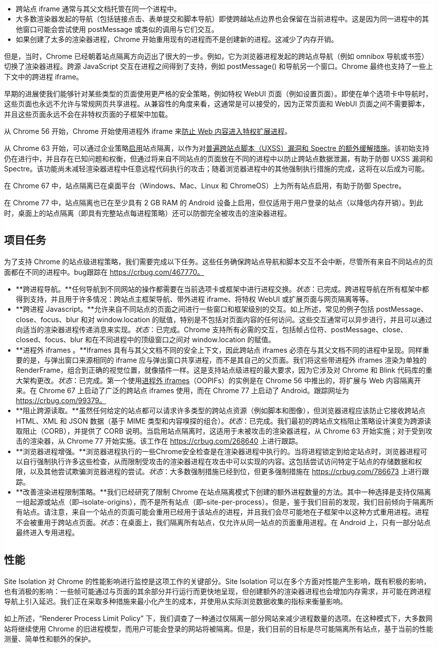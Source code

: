 * 跨站点 iframe 通常与其父文档托管在同一个进程中。
* 大多数渲染器发起的导航（包括链接点击、表单提交和脚本导航）即使跨越站点边界也会保留在当前进程中。这是因为同一进程中的其他窗口可能会尝试使用 postMessage 或类似的调用与它们交互。
* 如果创建了太多的渲染器进程，Chrome 开始重用现有的进程而不是创建新的进程。这减少了内存开销。&#x20;

但是，当时，Chrome 已经朝着站点隔离方向迈出了很大的一步。例如，它为浏览器进程发起的跨站点导航（例如 omnibox 导航或书签）切换了渲染器进程。跨源 JavaScript 交互在进程之间得到了支持，例如 postMessage() 和导航另一个窗口。Chrome 最终也支持了一些上下文中的跨进程 iframe。

早期的进展使我们能够针对某些类型的页面使用更严格的安全策略，例如特权 WebUI 页面（例如设置页面）。即使在单个选项卡中导航时，这些页面也永远不允许与常规网页共享进程。从兼容性的角度来看，这通常是可以接受的，因为正常页面和 WebUI 页面之间不需要脚本，并且这些页面永远不会在非特权页面的子框架中加载。

从 Chrome 56 开始，Chrome 开始使用进程外 iframe 来[防止 Web 内容进入特权扩展进程](https://blog.chromium.org/2017/05/improving-extension-security-with-out.html)。

从 Chrome 63 开始，可以通过企业策略[启用](https://support.google.com/chrome/answer/7623121?hl=en)站点隔离，以作为对[普遍跨站点脚本（UXSS）漏洞和 Spectre 的额外缓解措施](https://www.chromium.org/Home/chromium-security/site-isolation)。该初始支持仍在进行中，并且存在已知问题和权衡，但通过将来自不同站点的页面放在不同的进程中以防止跨站点数据泄漏，有助于防御 UXSS 漏洞和 Spectre。该功能尚未减轻渲染器进程中任意远程代码执行的攻击；随着浏览器进程中的其他强制执行措施的完成，这将在以后成为可能。

在 Chrome 67 中，站点隔离已在桌面平台（Windows、Mac、Linux 和 ChromeOS）上为所有站点启用，有助于防御 Spectre。

在 Chrome 77 中，站点隔离也已在至少具有 2 GB RAM 的 Android 设备上启用，但仅适用于用户登录的站点（以降低内存开销）。到此时，桌面上的站点隔离（即具有完整站点每进程策略）还可以防御完全被攻击的渲染器进程。

## 项目任务

为了支持 Chrome 的站点级进程策略，我们需要完成以下任务。这些任务确保跨站点导航和脚本交互不会中断，尽管所有来自不同站点的页面都在不同的进程中。bug跟踪在 https://crbug.com/467770。

* **跨进程导航。**任何导航到不同网站的操作都需要在当前选项卡或框架中进行进程交换。_状态_：已完成。跨进程导航在所有框架中都得到支持，并且用于许多情况：跨站点主框架导航、带外进程 iframe、将特权 WebUI 或扩展页面与网页隔离等等。
* **跨进程 Javascript。**允许来自不同站点的页面之间进行一些窗口和框架级别的交互。如上所述，常见的例子包括 postMessage、close、focus、blur 和对 window.location 的赋值，特别是不包括对页面内容的任何访问。这些交互通常可以异步进行，并且可以通过向适当的渲染器进程传递消息来实现。_状态_：已完成。Chrome 支持所有必需的交互，包括帧占位符、postMessage、close、closed、focus、blur 和在不同进程中的顶级窗口之间对 window.location 的赋值。
* **进程外 iframes 。**Iframes 具有与其父文档不同的安全上下文，因此跨站点 iframes 必须在与其父文档不同的进程中呈现。同样重要的是，与弹出窗口来源相同的 iframe 应与弹出窗口共享进程，而不是其自己的父页面。我们将这些带进程外 iframes 渲染为单独的 RenderFrame，组合到正确的视觉位置，就像插件一样。这是支持站点级进程的最大要求，因为它涉及对 Chrome 和 Blink 代码库的重大架构更改。_状态_：已完成。第一个使用[进程外 iframes](https://www.chromium.org/developers/design-documents/oop-iframes)（OOPIFs）的实例是在 Chrome 56 中推出的，将扩展与 Web 内容隔离开来。在 Chrome 67 上启动了广泛的跨站点 iframes 使用，而在 Chrome 77 上启动了 Android。跟踪网址为 https://crbug.com/99379。
* **阻止跨源读取。**虽然任何给定的站点都可以请求许多类型的跨站点资源（例如脚本和图像），但浏览器进程应该防止它接收跨站点 HTML、XML 和 JSON 数据（基于 MIME 类型和内容嗅探的组合）。_状态_：已完成。我们最初的跨站点文档阻止策略设计演变为跨源读取阻止（CORB），并提供了 CORB 说明。当启用站点隔离时，这适用于未被攻击的渲染器进程，从 Chrome 63 开始实施；对于受到攻击的渲染器，从 Chrome 77 开始实施。该工作在 https://crbug.com/268640 上进行跟踪。
* **浏览器进程增强。**浏览器进程执行的一些Chrome安全检查是在渲染器进程中执行的。当将进程锁定到给定站点时，浏览器进程可以自行强制执行许多这些检查，从而限制受攻击的渲染器进程在攻击中可以实现的内容。这包括尝试访问特定于站点的存储数据和权限，以及其他尝试欺骗浏览器进程的尝试。_状态_：大多数强制措施已经到位，但更多强制措施在 https://crbug.com/786673 上进行跟踪。
* **改善渲染进程限制策略。**我们已经研究了限制 Chrome 在站点隔离模式下创建的额外进程数量的方法。其中一种选择是支持仅隔离一组起源或站点（即–isolate-origins），而不是所有站点（即–site-per-process）。但是，鉴于我们目前的发现，我们目前倾向于隔离所有站点。请注意，来自一个站点的页面可能会重用已经用于该站点的进程，并且我们会尽可能地在子框架中以这种方式重用进程。进程不会被重用于跨站点页面。_状态_：在桌面上，我们隔离所有站点，仅允许从同一站点的页面重用进程。在 Android 上，只有一部分站点最终进入专用进程。

## 性能

Site Isolation 对 Chrome 的性能影响进行监控是这项工作的关键部分。Site Isolation 可以在多个方面对性能产生影响，既有积极的影响，也有消极的影响：一些帧可能通过与页面的其余部分并行运行而更快地呈现，但创建额外的渲染器进程也会增加内存需求，并可能在跨进程导航上引入延迟。我们正在采取多种措施来最小化产生的成本，并使用从实际浏览数据收集的指标来衡量影响。

如上所述，“Renderer Process Limit Policy” 下，我们调查了一种通过仅隔离一部分网站来减少进程数量的选项。在这种模式下，大多数网站将继续使用 Chrome 的旧进程模型，而用户可能会登录的网站将被隔离。但是，我们目前的目标是尽可能隔离所有站点，基于当前的性能测量、简单性和额外的保护。
